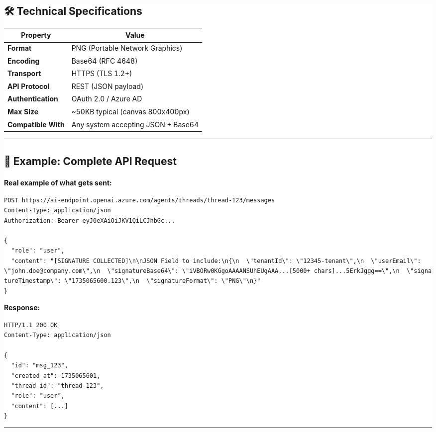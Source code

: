 
## 🛠️ **Technical Specifications**

| Property | Value |
|----------|-------|
| **Format** | PNG (Portable Network Graphics) |
| **Encoding** | Base64 (RFC 4648) |
| **Transport** | HTTPS (TLS 1.2+) |
| **API Protocol** | REST (JSON payload) |
| **Authentication** | OAuth 2.0 / Azure AD |
| **Max Size** | ~50KB typical (canvas 800x400px) |
| **Compatible With** | Any system accepting JSON + Base64 |

---

## 📝 **Example: Complete API Request**

**Real example of what gets sent:**

```http
POST https://ai-endpoint.openai.azure.com/agents/threads/thread-123/messages
Content-Type: application/json
Authorization: Bearer eyJ0eXAiOiJKV1QiLCJhbGc...

{
  "role": "user",
  "content": "[SIGNATURE COLLECTED]\n\nJSON Field to include:\n{\n  \"tenantId\": \"12345-tenant\",\n  \"userEmail\": \"john.doe@company.com\",\n  \"signatureBase64\": \"iVBORw0KGgoAAAANSUhEUgAAA...[5000+ chars]...5ErkJggg==\",\n  \"signatureTimestamp\": \"1735065600.123\",\n  \"signatureFormat\": \"PNG\"\n}"
}
```

**Response:**
```http
HTTP/1.1 200 OK
Content-Type: application/json

{
  "id": "msg_123",
  "created_at": 1735065601,
  "thread_id": "thread-123",
  "role": "user",
  "content": [...]
}
```

---
